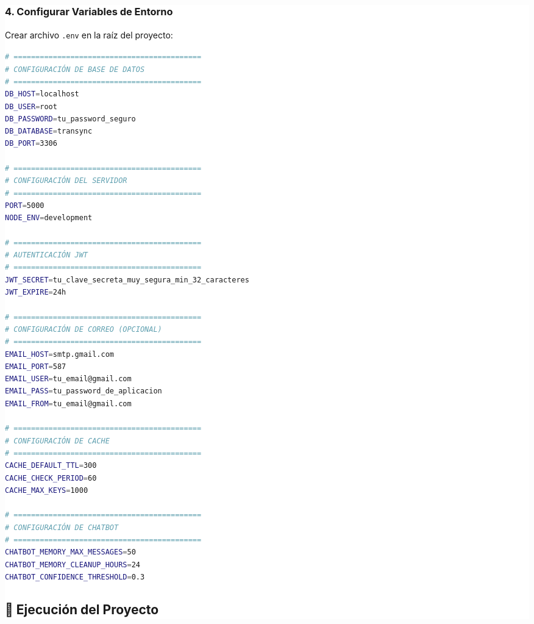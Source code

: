 ### 4. Configurar Variables de Entorno

Crear archivo `.env` en la raíz del proyecto:

```bash
# ===========================================
# CONFIGURACIÓN DE BASE DE DATOS
# ===========================================
DB_HOST=localhost
DB_USER=root
DB_PASSWORD=tu_password_seguro
DB_DATABASE=transync
DB_PORT=3306

# ===========================================
# CONFIGURACIÓN DEL SERVIDOR
# ===========================================
PORT=5000
NODE_ENV=development

# ===========================================
# AUTENTICACIÓN JWT
# ===========================================
JWT_SECRET=tu_clave_secreta_muy_segura_min_32_caracteres
JWT_EXPIRE=24h

# ===========================================
# CONFIGURACIÓN DE CORREO (OPCIONAL)
# ===========================================
EMAIL_HOST=smtp.gmail.com
EMAIL_PORT=587
EMAIL_USER=tu_email@gmail.com
EMAIL_PASS=tu_password_de_aplicacion
EMAIL_FROM=tu_email@gmail.com

# ===========================================
# CONFIGURACIÓN DE CACHE
# ===========================================
CACHE_DEFAULT_TTL=300
CACHE_CHECK_PERIOD=60
CACHE_MAX_KEYS=1000

# ===========================================
# CONFIGURACIÓN DE CHATBOT
# ===========================================
CHATBOT_MEMORY_MAX_MESSAGES=50
CHATBOT_MEMORY_CLEANUP_HOURS=24
CHATBOT_CONFIDENCE_THRESHOLD=0.3
```

## 🚀 Ejecución del Proyecto
